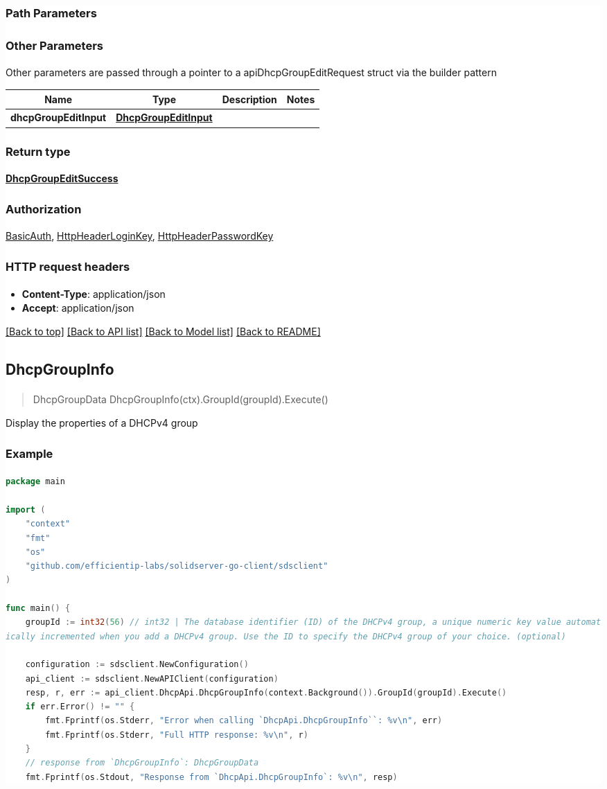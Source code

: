 ### Path Parameters



### Other Parameters

Other parameters are passed through a pointer to a apiDhcpGroupEditRequest struct via the builder pattern


Name | Type | Description  | Notes
------------- | ------------- | ------------- | -------------
 **dhcpGroupEditInput** | [**DhcpGroupEditInput**](DhcpGroupEditInput.md) |  | 

### Return type

[**DhcpGroupEditSuccess**](dhcp_group_edit_success.md)

### Authorization

[BasicAuth](../README.md#BasicAuth), [HttpHeaderLoginKey](../README.md#HttpHeaderLoginKey), [HttpHeaderPasswordKey](../README.md#HttpHeaderPasswordKey)

### HTTP request headers

- **Content-Type**: application/json
- **Accept**: application/json

[[Back to top]](#) [[Back to API list]](../README.md#documentation-for-api-endpoints)
[[Back to Model list]](../README.md#documentation-for-models)
[[Back to README]](../README.md)


## DhcpGroupInfo

> DhcpGroupData DhcpGroupInfo(ctx).GroupId(groupId).Execute()

Display the properties of a DHCPv4 group



### Example

```go
package main

import (
    "context"
    "fmt"
    "os"
    "github.com/efficientip-labs/solidserver-go-client/sdsclient"
)

func main() {
    groupId := int32(56) // int32 | The database identifier (ID) of the DHCPv4 group, a unique numeric key value automatically incremented when you add a DHCPv4 group. Use the ID to specify the DHCPv4 group of your choice. (optional)

    configuration := sdsclient.NewConfiguration()
    api_client := sdsclient.NewAPIClient(configuration)
    resp, r, err := api_client.DhcpApi.DhcpGroupInfo(context.Background()).GroupId(groupId).Execute()
    if err.Error() != "" {
        fmt.Fprintf(os.Stderr, "Error when calling `DhcpApi.DhcpGroupInfo``: %v\n", err)
        fmt.Fprintf(os.Stderr, "Full HTTP response: %v\n", r)
    }
    // response from `DhcpGroupInfo`: DhcpGroupData
    fmt.Fprintf(os.Stdout, "Response from `DhcpApi.DhcpGroupInfo`: %v\n", resp)
```